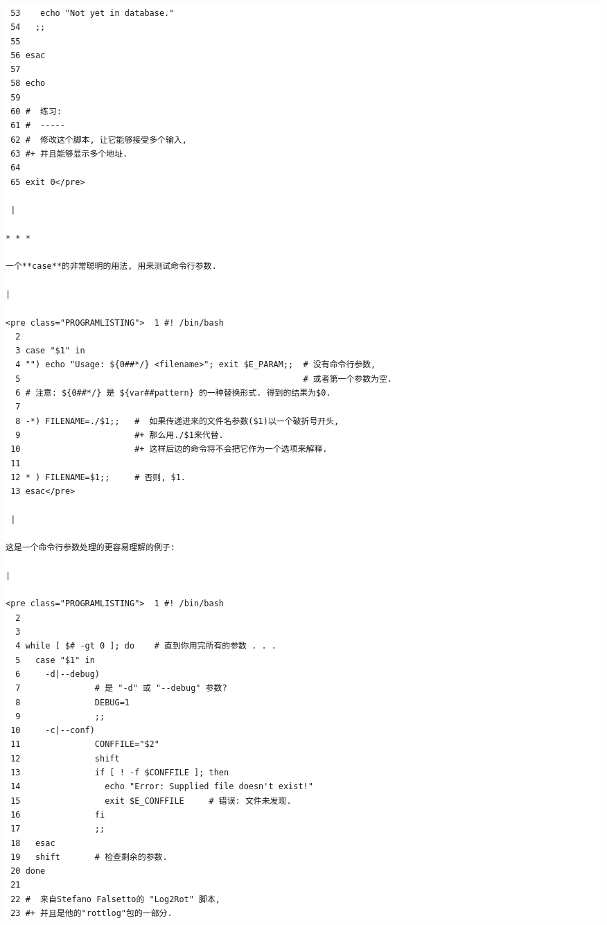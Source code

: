      53    echo "Not yet in database."
     54   ;;
     55 
     56 esac
     57 
     58 echo
     59 
     60 #  练习:
     61 #  -----
     62 #  修改这个脚本, 让它能够接受多个输入,
     63 #+ 并且能够显示多个地址.
     64 
     65 exit 0</pre>

     |

    * * *

    一个**case**的非常聪明的用法, 用来测试命令行参数.

    | 

    <pre class="PROGRAMLISTING">  1 #! /bin/bash
      2 
      3 case "$1" in
      4 "") echo "Usage: ${0##*/} <filename>"; exit $E_PARAM;;  # 没有命令行参数,
      5                                                         # 或者第一个参数为空.
      6 # 注意: ${0##*/} 是 ${var##pattern} 的一种替换形式. 得到的结果为$0.
      7 
      8 -*) FILENAME=./$1;;   #  如果传递进来的文件名参数($1)以一个破折号开头, 
      9                       #+ 那么用./$1来代替.
     10                       #+ 这样后边的命令将不会把它作为一个选项来解释.
     11 
     12 * ) FILENAME=$1;;     # 否则, $1.
     13 esac</pre>

     |

    这是一个命令行参数处理的更容易理解的例子:

    | 

    <pre class="PROGRAMLISTING">  1 #! /bin/bash
      2 
      3 
      4 while [ $# -gt 0 ]; do    # 直到你用完所有的参数 . . .
      5   case "$1" in
      6     -d|--debug)
      7               # 是 "-d" 或 "--debug" 参数?
      8               DEBUG=1
      9               ;;
     10     -c|--conf)
     11               CONFFILE="$2"
     12               shift
     13               if [ ! -f $CONFFILE ]; then
     14                 echo "Error: Supplied file doesn't exist!"
     15                 exit $E_CONFFILE     # 错误: 文件未发现.
     16               fi
     17               ;;
     18   esac
     19   shift       # 检查剩余的参数.
     20 done
     21 
     22 #  来自Stefano Falsetto的 "Log2Rot" 脚本,
     23 #+ 并且是他的"rottlog"包的一部分. 